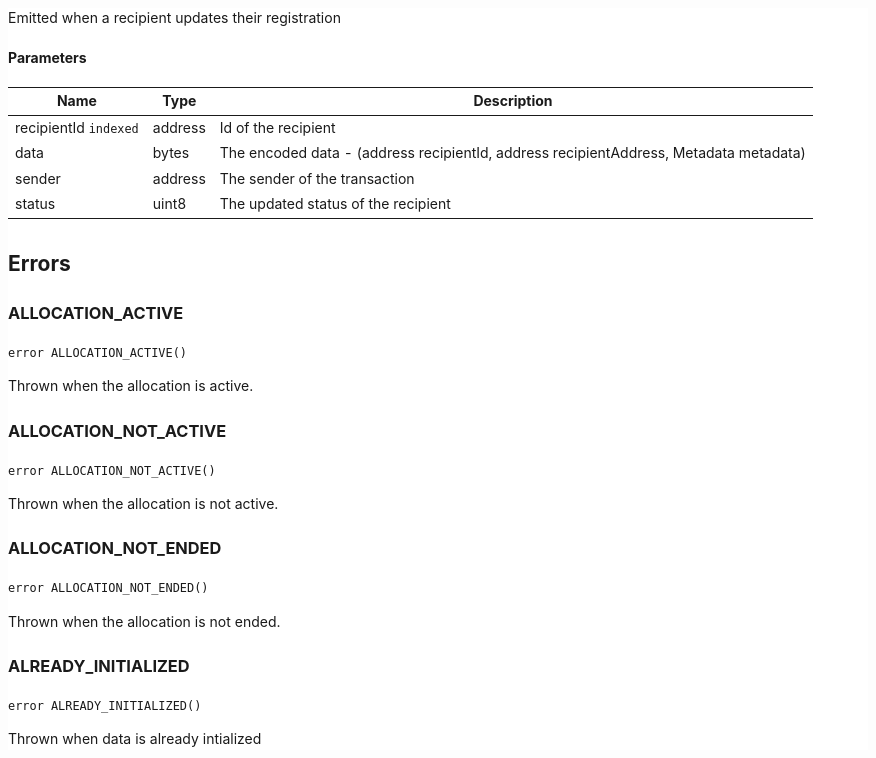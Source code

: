 Emitted when a recipient updates their registration



#### Parameters

| Name | Type | Description |
|---|---|---|
| recipientId `indexed` | address | Id of the recipient |
| data  | bytes | The encoded data - (address recipientId, address recipientAddress, Metadata metadata) |
| sender  | address | The sender of the transaction |
| status  | uint8 | The updated status of the recipient |



## Errors

### ALLOCATION_ACTIVE

```solidity
error ALLOCATION_ACTIVE()
```

Thrown when the allocation is active.




### ALLOCATION_NOT_ACTIVE

```solidity
error ALLOCATION_NOT_ACTIVE()
```

Thrown when the allocation is not active.




### ALLOCATION_NOT_ENDED

```solidity
error ALLOCATION_NOT_ENDED()
```

Thrown when the allocation is not ended.




### ALREADY_INITIALIZED

```solidity
error ALREADY_INITIALIZED()
```

Thrown when data is already intialized


